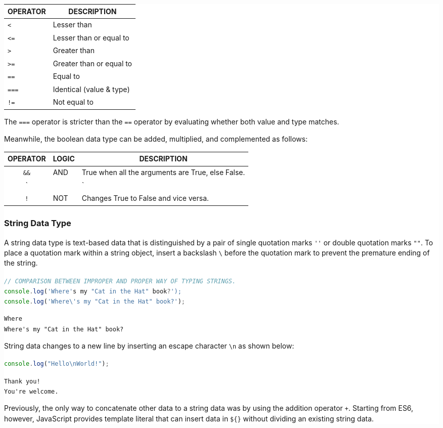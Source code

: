 | OPERATOR | DESCRIPTION              |
|----------|--------------------------|
| `<`      | Lesser than              |
| `<=`     | Lesser than or equal to  |
| `>`      | Greater than             |
| `>=`     | Greater than or equal to |
| `==`     | Equal to                 |
| `===`    | Identical (value & type) |
| `!=`     | Not equal to             |

The `===` operator is stricter than the `==` operator by evaluating whether both value and type matches.

Meanwhile, the boolean data type can be added, multiplied, and complemented as follows:

| OPERATOR | LOGIC | DESCRIPTION                                          |
|:--------:|-------|------------------------------------------------------|
| `&&`     | AND   | True when all the arguments are True, else False.    |
| `||`     | OR    | True when at least one argument is True, else False. |
| `!`      | NOT   | Changes True to False and vice versa.                 |

### String Data Type
A string data type is text-based data that is distinguished by a pair of single quotation marks `''` or double quotation marks `""`. To place a quotation mark within a string object, insert a backslash `\` before the quotation mark to prevent the premature ending of the string.

```js
// COMPARISON BETWEEN IMPROPER AND PROPER WAY OF TYPING STRINGS.
console.log('Where's my "Cat in the Hat" book?');
console.log('Where\'s my "Cat in the Hat" book?');
```

```
Where
Where's my "Cat in the Hat" book?
```

String data changes to a new line by inserting an escape character `\n` as shown below:

```js
console.log("Hello\nWorld!");
```

```
Thank you!
You're welcome.
```

Previously, the only way to concatenate other data to a string data was by using the addition operator `+`. Starting from ES6, however, JavaScript provides template literal that can insert data in `${}` without dividing an existing string data.
